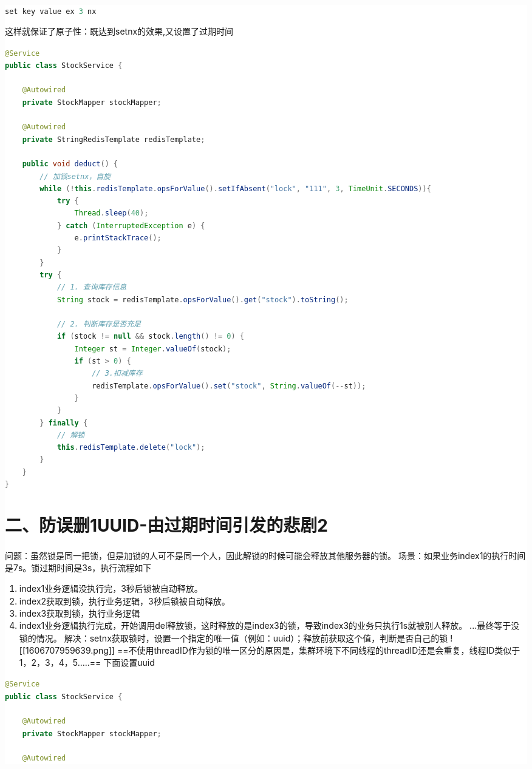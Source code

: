 ```java
set key value ex 3 nx
```
这样就保证了原子性：既达到setnx的效果,又设置了过期时间
```java
@Service
public class StockService {

    @Autowired
    private StockMapper stockMapper;

    @Autowired
    private StringRedisTemplate redisTemplate;

    public void deduct() {
        // 加锁setnx，自旋
		while (!this.redisTemplate.opsForValue().setIfAbsent("lock", "111", 3, TimeUnit.SECONDS)){
		    try {
		        Thread.sleep(40);
		    } catch (InterruptedException e) {
		        e.printStackTrace();
		    }
		}
		try {
			// 1. 查询库存信息
			String stock = redisTemplate.opsForValue().get("stock").toString();

			// 2. 判断库存是否充足
			if (stock != null && stock.length() != 0) {
				Integer st = Integer.valueOf(stock);
				if (st > 0) {
					// 3.扣减库存
					redisTemplate.opsForValue().set("stock", String.valueOf(--st));
				}
			}
		} finally {
			// 解锁
			this.redisTemplate.delete("lock");
		}
	}
}
```

# 二、防误删1UUID-由过期时间引发的悲剧2
问题：虽然锁是同一把锁，但是加锁的人可不是同一个人，因此解锁的时候可能会释放其他服务器的锁。
场景：如果业务index1的执行时间是7s。锁过期时间是3s，执行流程如下
1. index1业务逻辑没执行完，3秒后锁被自动释放。
2. index2获取到锁，执行业务逻辑，3秒后锁被自动释放。
3. index3获取到锁，执行业务逻辑
4. index1业务逻辑执行完成，开始调用del释放锁，这时释放的是index3的锁，导致index3的业务只执行1s就被别人释放。
...最终等于没锁的情况。
解决：setnx获取锁时，设置一个指定的唯一值（例如：uuid）；释放前获取这个值，判断是否自己的锁
![[1606707959639.png]]
==不使用threadID作为锁的唯一区分的原因是，集群环境下不同线程的threadID还是会重复，线程ID类似于1，2，3，4，5.....==
下面设置uuid
```java
@Service
public class StockService {

    @Autowired
    private StockMapper stockMapper;

    @Autowired
```